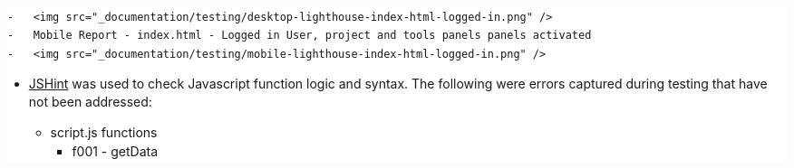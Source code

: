     -   <img src="_documentation/testing/desktop-lighthouse-index-html-logged-in.png" />
    -   Mobile Report - index.html - Logged in User, project and tools panels panels activated
    -   <img src="_documentation/testing/mobile-lighthouse-index-html-logged-in.png" />
- [JSHint](https://jshint.com/) was used to check Javascript function logic and syntax. The following were errors captured during testing that have not been addressed:

    -   script.js functions
        -   f001 - getData